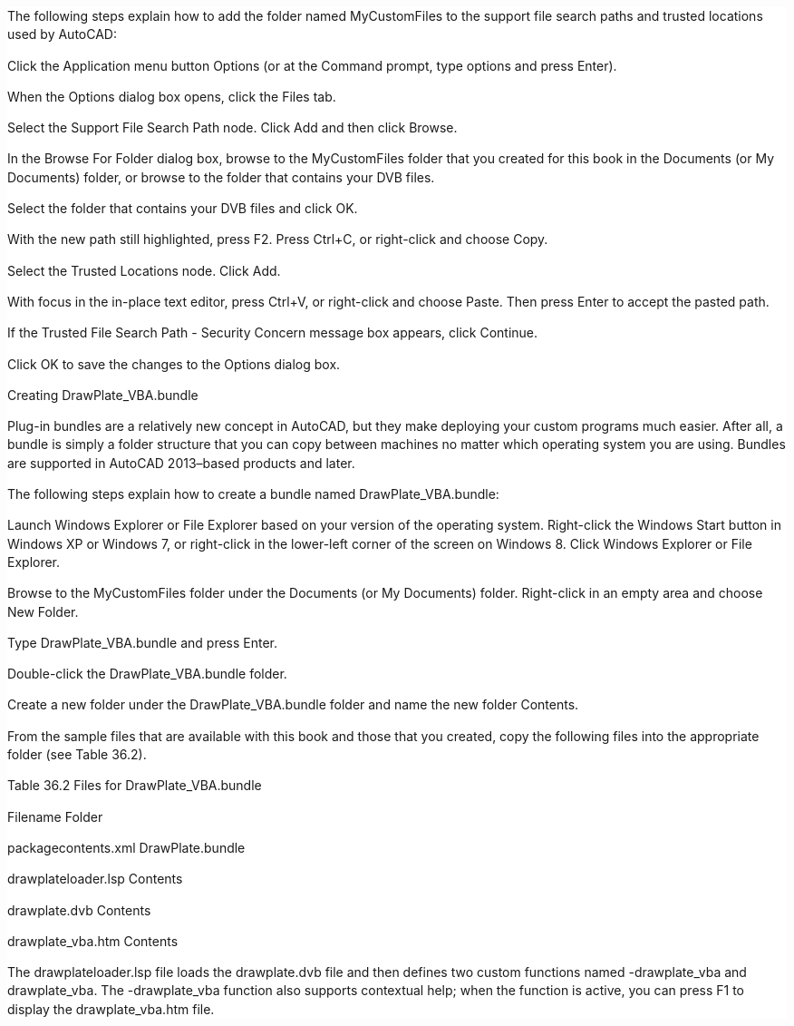 The following steps explain how to add the folder named MyCustomFiles to the support file search paths and trusted locations used by AutoCAD:

Click the Application menu button Options (or at the Command prompt, type options and press Enter).

When the Options dialog box opens, click the Files tab.

Select the Support File Search Path node. Click Add and then click Browse.

In the Browse For Folder dialog box, browse to the MyCustomFiles folder that you created for this book in the Documents (or My Documents) folder, or browse to the folder that contains your DVB files.

Select the folder that contains your DVB files and click OK.

With the new path still highlighted, press F2. Press Ctrl+C, or right-click and choose Copy.

Select the Trusted Locations node. Click Add.

With focus in the in-place text editor, press Ctrl+V, or right-click and choose Paste. Then press Enter to accept the pasted path.

If the Trusted File Search Path - Security Concern message box appears, click Continue.

Click OK to save the changes to the Options dialog box.

Creating DrawPlate_VBA.bundle

Plug-in bundles are a relatively new concept in AutoCAD, but they make deploying your custom programs much easier. After all, a bundle is simply a folder structure that you can copy between machines no matter which operating system you are using. Bundles are supported in AutoCAD 2013–based products and later.

The following steps explain how to create a bundle named DrawPlate_VBA.bundle:

Launch Windows Explorer or File Explorer based on your version of the operating system. Right-click the Windows Start button in Windows XP or Windows 7, or right-click in the lower-left corner of the screen on Windows 8. Click Windows Explorer or File Explorer.

Browse to the MyCustomFiles folder under the Documents (or My Documents) folder. Right-click in an empty area and choose New Folder.

Type DrawPlate_VBA.bundle and press Enter.

Double-click the DrawPlate_VBA.bundle folder.

Create a new folder under the DrawPlate_VBA.bundle folder and name the new folder Contents.

From the sample files that are available with this book and those that you created, copy the following files into the appropriate folder (see Table 36.2).

Table 36.2 Files for DrawPlate_VBA.bundle

Filename Folder

packagecontents.xml DrawPlate.bundle

drawplateloader.lsp Contents

drawplate.dvb Contents

drawplate_vba.htm Contents

The drawplateloader.lsp file loads the drawplate.dvb file and then defines two custom functions named -drawplate_vba and drawplate_vba. The -drawplate_vba function also supports contextual help; when the function is active, you can press F1 to display the drawplate_vba.htm file.
